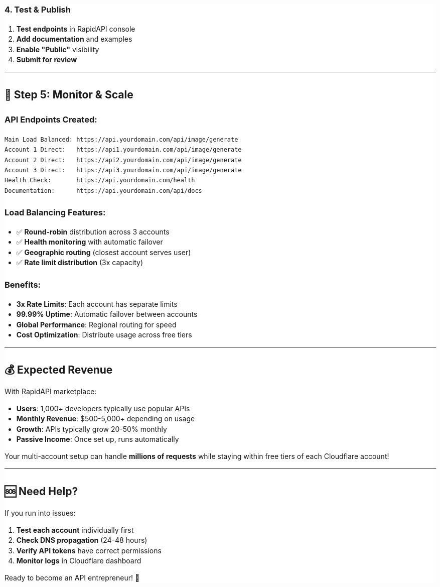 ### 4. Test & Publish
1. **Test endpoints** in RapidAPI console
2. **Add documentation** and examples
3. **Enable "Public"** visibility
4. **Submit for review**

---

## 🔧 Step 5: Monitor & Scale

### API Endpoints Created:
```
Main Load Balanced: https://api.yourdomain.com/api/image/generate
Account 1 Direct:   https://api1.yourdomain.com/api/image/generate  
Account 2 Direct:   https://api2.yourdomain.com/api/image/generate
Account 3 Direct:   https://api3.yourdomain.com/api/image/generate
Health Check:       https://api.yourdomain.com/health
Documentation:      https://api.yourdomain.com/api/docs
```

### Load Balancing Features:
- ✅ **Round-robin** distribution across 3 accounts
- ✅ **Health monitoring** with automatic failover
- ✅ **Geographic routing** (closest account serves user)
- ✅ **Rate limit distribution** (3x capacity)

### Benefits:
- **3x Rate Limits**: Each account has separate limits
- **99.99% Uptime**: Automatic failover between accounts
- **Global Performance**: Regional routing for speed
- **Cost Optimization**: Distribute usage across free tiers

---

## 💰 Expected Revenue

With RapidAPI marketplace:
- **Users**: 1,000+ developers typically use popular APIs
- **Monthly Revenue**: $500-5,000+ depending on usage
- **Growth**: APIs typically grow 20-50% monthly
- **Passive Income**: Once set up, runs automatically

Your multi-account setup can handle **millions of requests** while staying within free tiers of each Cloudflare account!

---

## 🆘 Need Help?

If you run into issues:
1. **Test each account** individually first
2. **Check DNS propagation** (24-48 hours)
3. **Verify API tokens** have correct permissions
4. **Monitor logs** in Cloudflare dashboard

Ready to become an API entrepreneur! 🚀